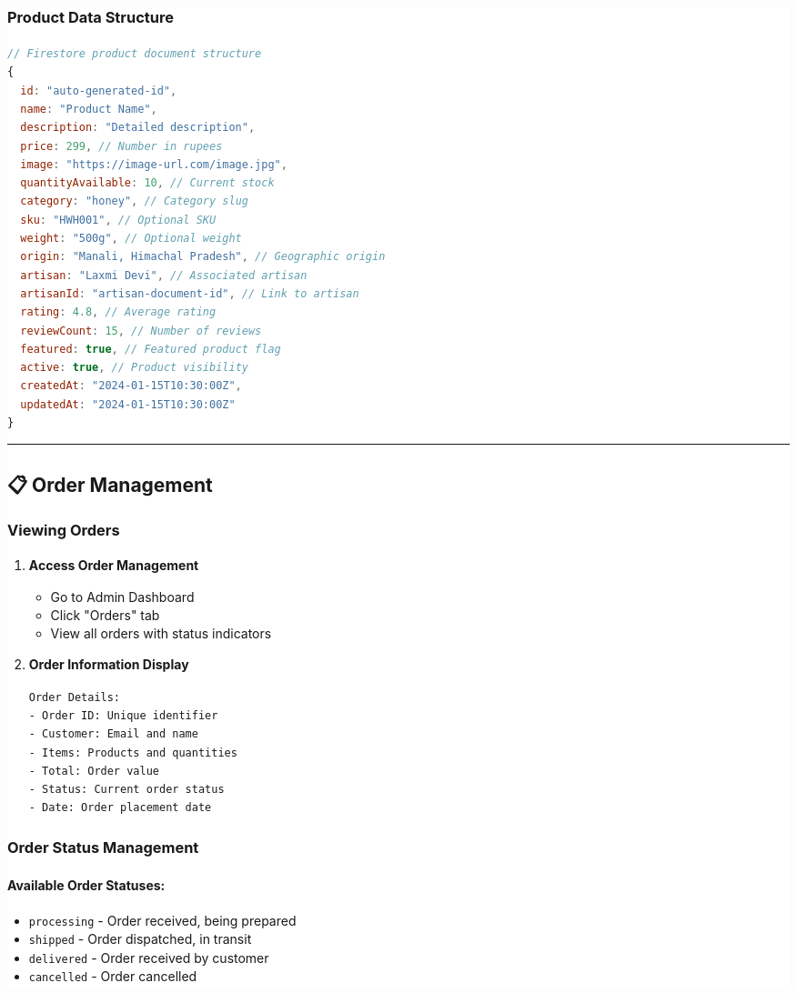 ### **Product Data Structure**
```javascript
// Firestore product document structure
{
  id: "auto-generated-id",
  name: "Product Name",
  description: "Detailed description",
  price: 299, // Number in rupees
  image: "https://image-url.com/image.jpg",
  quantityAvailable: 10, // Current stock
  category: "honey", // Category slug
  sku: "HWH001", // Optional SKU
  weight: "500g", // Optional weight
  origin: "Manali, Himachal Pradesh", // Geographic origin
  artisan: "Laxmi Devi", // Associated artisan
  artisanId: "artisan-document-id", // Link to artisan
  rating: 4.8, // Average rating
  reviewCount: 15, // Number of reviews
  featured: true, // Featured product flag
  active: true, // Product visibility
  createdAt: "2024-01-15T10:30:00Z",
  updatedAt: "2024-01-15T10:30:00Z"
}
```

---

## 📋 **Order Management**

### **Viewing Orders**

1. **Access Order Management**
   - Go to Admin Dashboard
   - Click "Orders" tab
   - View all orders with status indicators

2. **Order Information Display**
   ```
   Order Details:
   - Order ID: Unique identifier
   - Customer: Email and name
   - Items: Products and quantities
   - Total: Order value
   - Status: Current order status
   - Date: Order placement date
   ```

### **Order Status Management**

#### **Available Order Statuses:**
- `processing` - Order received, being prepared
- `shipped` - Order dispatched, in transit
- `delivered` - Order received by customer
- `cancelled` - Order cancelled
